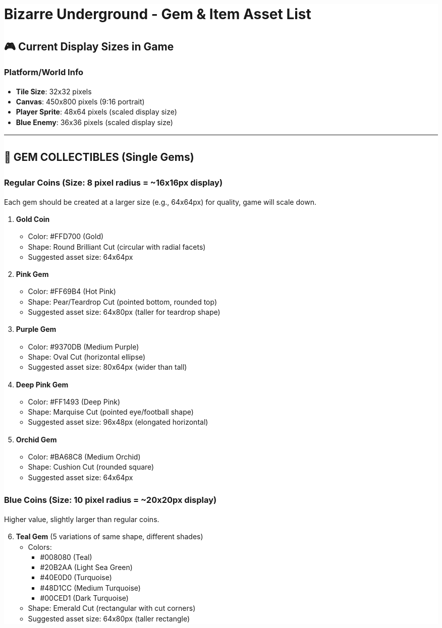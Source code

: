 # Bizarre Underground - Gem & Item Asset List

## 🎮 Current Display Sizes in Game

### Platform/World Info
- **Tile Size**: 32x32 pixels
- **Canvas**: 450x800 pixels (9:16 portrait)
- **Player Sprite**: 48x64 pixels (scaled display size)
- **Blue Enemy**: 36x36 pixels (scaled display size)

---

## 💎 GEM COLLECTIBLES (Single Gems)

### Regular Coins (Size: 8 pixel radius = ~16x16px display)
Each gem should be created at a larger size (e.g., 64x64px) for quality, game will scale down.

1. **Gold Coin** 
   - Color: #FFD700 (Gold)
   - Shape: Round Brilliant Cut (circular with radial facets)
   - Suggested asset size: 64x64px
   
2. **Pink Gem**
   - Color: #FF69B4 (Hot Pink)
   - Shape: Pear/Teardrop Cut (pointed bottom, rounded top)
   - Suggested asset size: 64x80px (taller for teardrop shape)
   
3. **Purple Gem**
   - Color: #9370DB (Medium Purple)
   - Shape: Oval Cut (horizontal ellipse)
   - Suggested asset size: 80x64px (wider than tall)
   
4. **Deep Pink Gem**
   - Color: #FF1493 (Deep Pink)
   - Shape: Marquise Cut (pointed eye/football shape)
   - Suggested asset size: 96x48px (elongated horizontal)
   
5. **Orchid Gem**
   - Color: #BA68C8 (Medium Orchid)
   - Shape: Cushion Cut (rounded square)
   - Suggested asset size: 64x64px

### Blue Coins (Size: 10 pixel radius = ~20x20px display)
Higher value, slightly larger than regular coins.

6. **Teal Gem** (5 variations of same shape, different shades)
   - Colors: 
     - #008080 (Teal)
     - #20B2AA (Light Sea Green)
     - #40E0D0 (Turquoise)
     - #48D1CC (Medium Turquoise)
     - #00CED1 (Dark Turquoise)
   - Shape: Emerald Cut (rectangular with cut corners)
   - Suggested asset size: 64x80px (taller rectangle)
